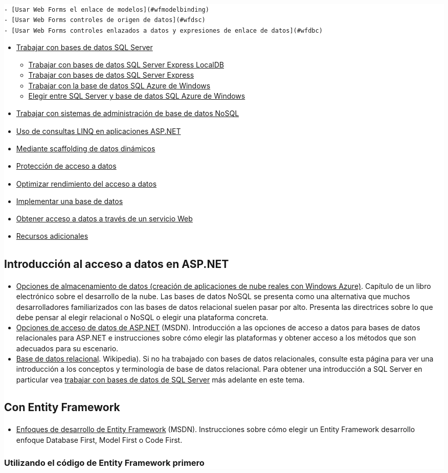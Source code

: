     - [Usar Web Forms el enlace de modelos](#wfmodelbinding)
    - [Usar Web Forms controles de origen de datos](#wfdsc)
    - [Usar Web Forms controles enlazados a datos y expresiones de enlace de datos](#wfdbc)
- [Trabajar con bases de datos SQL Server](#sqlserver)

    - [Trabajar con bases de datos SQL Server Express LocalDB](#sslocaldb)
    - [Trabajar con bases de datos SQL Server Express](#sse)
    - [Trabajar con la base de datos SQL Azure de Windows](#ssdb)
    - [Elegir entre SQL Server y base de datos SQL Azure de Windows](#ssdbchoosing)
- [Trabajar con sistemas de administración de base de datos NoSQL](#nosql)
- [Uso de consultas LINQ en aplicaciones ASP.NET](#linq)
- [Mediante scaffolding de datos dinámicos](#dd)
- [Protección de acceso a datos](#securing)
- [Optimizar rendimiento del acceso a datos](#optimizingdataaccess)
- [Implementar una base de datos](#deploying)
- [Obtener acceso a datos a través de un servicio Web](#webservice)
- [Recursos adicionales](#additional)

<a id="gettingstarted"></a>

## <a name="getting-started-with-data-access-in-aspnet"></a>Introducción al acceso a datos en ASP.NET

- [Opciones de almacenamiento de datos (creación de aplicaciones de nube reales con Windows Azure)](../aspnet/overview/developing-apps-with-windows-azure/building-real-world-cloud-apps-with-windows-azure/data-storage-options.md). Capítulo de un libro electrónico sobre el desarrollo de la nube. Las bases de datos NoSQL se presenta como una alternativa que muchos desarrolladores familiarizados con las bases de datos relacional suelen pasar por alto. Presenta las directrices sobre lo que debe pensar al elegir relacional o NoSQL o elegir una plataforma concreta.
- [Opciones de acceso de datos de ASP.NET](https://msdn.microsoft.com/en-us/library/ms178359.aspx) (MSDN). Introducción a las opciones de acceso a datos para bases de datos relacionales para ASP.NET e instrucciones sobre cómo elegir las plataformas y obtener acceso a los métodos que son adecuados para su escenario.
- [Base de datos relacional](http://en.wikipedia.org/wiki/Relational_database). Wikipedia). Si no ha trabajado con bases de datos relacionales, consulte esta página para ver una introducción a los conceptos y terminología de base de datos relacional. Para obtener una introducción a SQL Server en particular vea [trabajar con bases de datos de SQL Server](#sqlserver) más adelante en este tema.

<a id="ef"></a>

## <a name="using-the-entity-framework"></a>Con Entity Framework

- [Enfoques de desarrollo de Entity Framework](https://msdn.microsoft.com/en-us/library/ms178359.aspx#dbfmfcf) (MSDN). Instrucciones sobre cómo elegir un Entity Framework desarrollo enfoque Database First, Model First o Code First.

<a id="cf"></a>

### <a name="using-entity-framework-code-first"></a>Utilizando el código de Entity Framework primero
  
